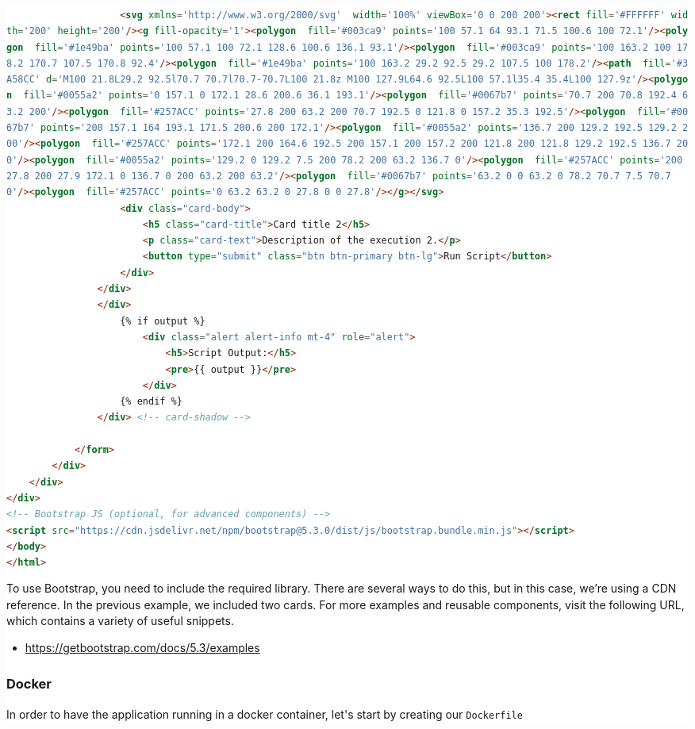 ```html
                    <svg xmlns='http://www.w3.org/2000/svg'  width='100%' viewBox='0 0 200 200'><rect fill='#FFFFFF' width='200' height='200'/><g fill-opacity='1'><polygon  fill='#003ca9' points='100 57.1 64 93.1 71.5 100.6 100 72.1'/><polygon  fill='#1e49ba' points='100 57.1 100 72.1 128.6 100.6 136.1 93.1'/><polygon  fill='#003ca9' points='100 163.2 100 178.2 170.7 107.5 170.8 92.4'/><polygon  fill='#1e49ba' points='100 163.2 29.2 92.5 29.2 107.5 100 178.2'/><path  fill='#3A58CC' d='M100 21.8L29.2 92.5l70.7 70.7l70.7-70.7L100 21.8z M100 127.9L64.6 92.5L100 57.1l35.4 35.4L100 127.9z'/><polygon  fill='#0055a2' points='0 157.1 0 172.1 28.6 200.6 36.1 193.1'/><polygon  fill='#0067b7' points='70.7 200 70.8 192.4 63.2 200'/><polygon  fill='#257ACC' points='27.8 200 63.2 200 70.7 192.5 0 121.8 0 157.2 35.3 192.5'/><polygon  fill='#0067b7' points='200 157.1 164 193.1 171.5 200.6 200 172.1'/><polygon  fill='#0055a2' points='136.7 200 129.2 192.5 129.2 200'/><polygon  fill='#257ACC' points='172.1 200 164.6 192.5 200 157.1 200 157.2 200 121.8 200 121.8 129.2 192.5 136.7 200'/><polygon  fill='#0055a2' points='129.2 0 129.2 7.5 200 78.2 200 63.2 136.7 0'/><polygon  fill='#257ACC' points='200 27.8 200 27.9 172.1 0 136.7 0 200 63.2 200 63.2'/><polygon  fill='#0067b7' points='63.2 0 0 63.2 0 78.2 70.7 7.5 70.7 0'/><polygon  fill='#257ACC' points='0 63.2 63.2 0 27.8 0 0 27.8'/></g></svg>
                    <div class="card-body">
                        <h5 class="card-title">Card title 2</h5>
                        <p class="card-text">Description of the execution 2.</p>
                        <button type="submit" class="btn btn-primary btn-lg">Run Script</button>
                    </div>
                </div>
                </div>
                    {% if output %}
                        <div class="alert alert-info mt-4" role="alert">
                            <h5>Script Output:</h5>
                            <pre>{{ output }}</pre>
                        </div>
                    {% endif %}
                </div> <!-- card-shadow -->
                
            </form>
        </div>
    </div>
</div>
<!-- Bootstrap JS (optional, for advanced components) -->
<script src="https://cdn.jsdelivr.net/npm/bootstrap@5.3.0/dist/js/bootstrap.bundle.min.js"></script>
</body>
</html>
```

To use Bootstrap, you need to include the required library. There are several ways to do this, but in this case, we’re using a CDN reference. In the previous example, we included two cards. For more examples and reusable components, visit the following URL, which contains a variety of useful snippets.

* <https://getbootstrap.com/docs/5.3/examples>

### Docker

In order to have the application running in a docker container, let's start by creating our `Dockerfile` 
